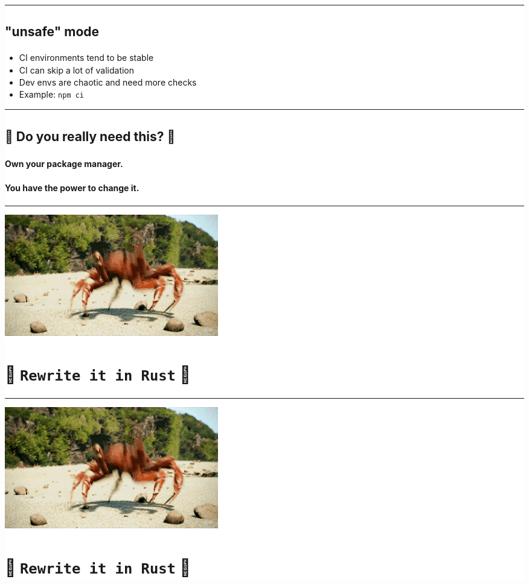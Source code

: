 

---

## **"unsafe" mode**

* CI environments tend to be stable
* CI can skip a lot of validation
* Dev envs are chaotic and need more checks
* Example: `npm ci`



---

## **🤔 Do you really need this? 🤔**

#### **Own** your package manager.
#### **You** have the **power** to change it.





---

![bg](img/crabrave.gif)
# 🦀 `Rewrite it in Rust` 🦀

---

![bg](img/crabrave.gif)
# 🦀 `Rewrite it in Rust` 🦀
